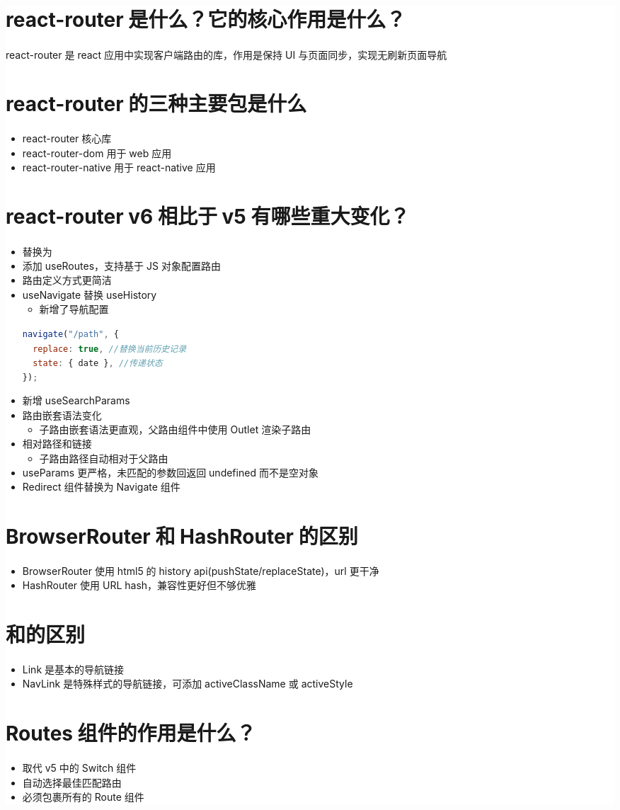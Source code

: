 # react-router 是什么？它的核心作用是什么？

react-router 是 react 应用中实现客户端路由的库，作用是保持 UI 与页面同步，实现无刷新页面导航

# react-router 的三种主要包是什么

- react-router 核心库
- react-router-dom 用于 web 应用
- react-router-native 用于 react-native 应用

# react-router v6 相比于 v5 有哪些重大变化？

- <Switch>替换为<Routes>
- 添加 useRoutes，支持基于 JS 对象配置路由
- 路由定义方式更简洁
- useNavigate 替换 useHistory
  - 新增了导航配置
  ```js
  navigate("/path", {
    replace: true, //替换当前历史记录
    state: { date }, //传递状态
  });
  ```
- 新增 useSearchParams
- 路由嵌套语法变化
  - 子路由嵌套语法更直观，父路由组件中使用 Outlet 渲染子路由
- 相对路径和链接
  - 子路由路径自动相对于父路由
- useParams 更严格，未匹配的参数回返回 undefined 而不是空对象
- Redirect 组件替换为 Navigate 组件

# BrowserRouter 和 HashRouter 的区别

- BrowserRouter 使用 html5 的 history api(pushState/replaceState)，url 更干净
- HashRouter 使用 URL hash，兼容性更好但不够优雅

# <Link>和<NavLink>的区别

- Link 是基本的导航链接
- NavLink 是特殊样式的导航链接，可添加 activeClassName 或 activeStyle

# Routes 组件的作用是什么？

- 取代 v5 中的 Switch 组件
- 自动选择最佳匹配路由
- 必须包裹所有的 Route 组件
